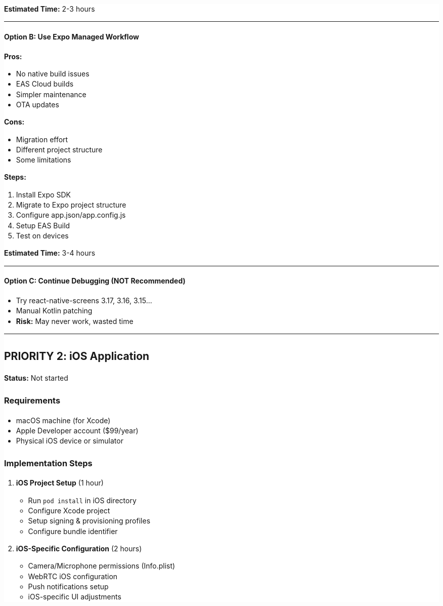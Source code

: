 **Estimated Time:** 2-3 hours

---

#### Option B: Use Expo Managed Workflow
**Pros:**
- No native build issues
- EAS Cloud builds
- Simpler maintenance
- OTA updates

**Cons:**
- Migration effort
- Different project structure
- Some limitations

**Steps:**
1. Install Expo SDK
2. Migrate to Expo project structure
3. Configure app.json/app.config.js
4. Setup EAS Build
5. Test on devices

**Estimated Time:** 3-4 hours

---

#### Option C: Continue Debugging (NOT Recommended)
- Try react-native-screens 3.17, 3.16, 3.15...
- Manual Kotlin patching
- **Risk:** May never work, wasted time

---

## PRIORITY 2: iOS Application

**Status:** Not started

### Requirements
- macOS machine (for Xcode)
- Apple Developer account ($99/year)
- Physical iOS device or simulator

### Implementation Steps

1. **iOS Project Setup** (1 hour)
   - Run `pod install` in iOS directory
   - Configure Xcode project
   - Setup signing & provisioning profiles
   - Configure bundle identifier

2. **iOS-Specific Configuration** (2 hours)
   - Camera/Microphone permissions (Info.plist)
   - WebRTC iOS configuration
   - Push notifications setup
   - iOS-specific UI adjustments
